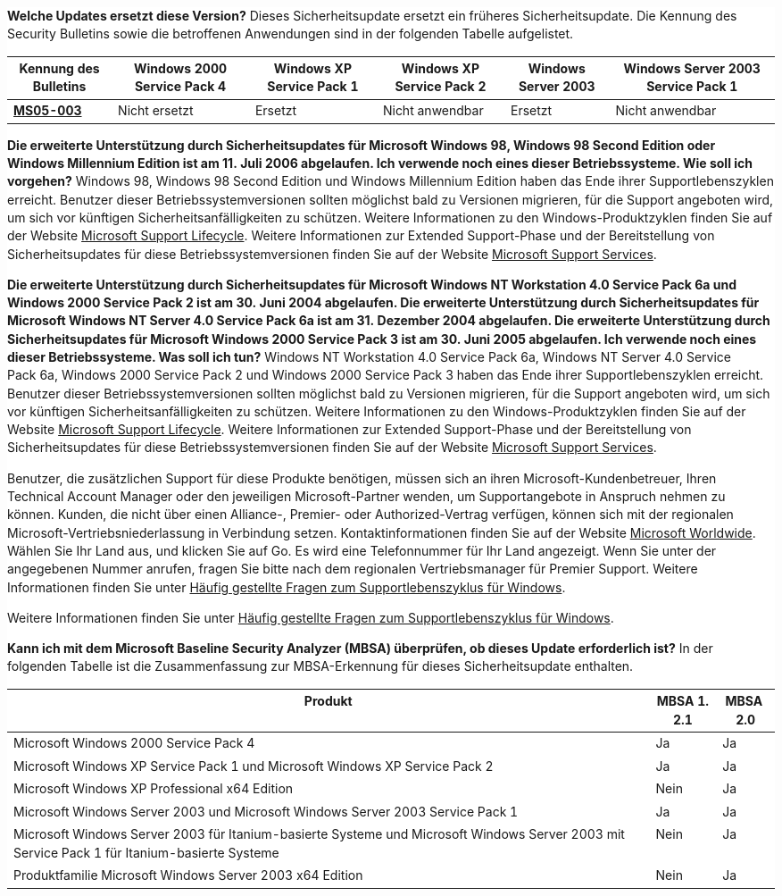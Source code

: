 **Welche Updates ersetzt diese Version?**
Dieses Sicherheitsupdate ersetzt ein früheres Sicherheitsupdate. Die Kennung des Security Bulletins sowie die betroffenen Anwendungen sind in der folgenden Tabelle aufgelistet.

| Kennung des Bulletins                                                                       | Windows 2000 Service Pack 4 | Windows XP Service Pack 1 | Windows XP Service Pack 2 | Windows Server 2003 | Windows Server 2003 Service Pack 1 |
|---------------------------------------------------------------------------------------------|-----------------------------|---------------------------|---------------------------|---------------------|------------------------------------|
| [**MS05-003**](http://www.microsoft.com/germany/technet/sicherheit/bulletins/ms05-003.mspx) | Nicht ersetzt               | Ersetzt                   | Nicht anwendbar           | Ersetzt             | Nicht anwendbar                    |

**Die erweiterte Unterstützung durch Sicherheitsupdates für Microsoft Windows 98, Windows 98 Second Edition oder Windows Millennium Edition ist am 11. Juli 2006 abgelaufen. Ich verwende noch eines dieser Betriebssysteme. Wie soll ich vorgehen?**
Windows 98, Windows 98 Second Edition und Windows Millennium Edition haben das Ende ihrer Supportlebenszyklen erreicht. Benutzer dieser Betriebssystemversionen sollten möglichst bald zu Versionen migrieren, für die Support angeboten wird, um sich vor künftigen Sicherheitsanfälligkeiten zu schützen. Weitere Informationen zu den Windows-Produktzyklen finden Sie auf der Website [Microsoft Support Lifecycle](http://go.microsoft.com/fwlink/?linkid=21742). Weitere Informationen zur Extended Support-Phase und der Bereitstellung von Sicherheitsupdates für diese Betriebssystemversionen finden Sie auf der Website [Microsoft Support Services](http://go.microsoft.com/fwlink/?linkid=33328).

**Die erweiterte Unterstützung durch Sicherheitsupdates für Microsoft Windows NT Workstation 4.0 Service Pack 6a und Windows 2000 Service Pack 2 ist am 30. Juni 2004 abgelaufen. Die erweiterte Unterstützung durch Sicherheitsupdates für Microsoft Windows NT Server 4.0 Service Pack 6a ist am 31. Dezember 2004 abgelaufen. Die erweiterte Unterstützung durch Sicherheitsupdates für Microsoft Windows 2000 Service Pack 3 ist am 30. Juni 2005 abgelaufen. Ich verwende noch eines dieser Betriebssysteme. Was soll ich tun?**
Windows NT Workstation 4.0 Service Pack 6a, Windows NT Server 4.0 Service Pack 6a, Windows 2000 Service Pack 2 und Windows 2000 Service Pack 3 haben das Ende ihrer Supportlebenszyklen erreicht. Benutzer dieser Betriebssystemversionen sollten möglichst bald zu Versionen migrieren, für die Support angeboten wird, um sich vor künftigen Sicherheitsanfälligkeiten zu schützen. Weitere Informationen zu den Windows-Produktzyklen finden Sie auf der Website [Microsoft Support Lifecycle](http://go.microsoft.com/fwlink/?linkid=21742). Weitere Informationen zur Extended Support-Phase und der Bereitstellung von Sicherheitsupdates für diese Betriebssystemversionen finden Sie auf der Website [Microsoft Support Services](http://go.microsoft.com/fwlink/?linkid=33328).

Benutzer, die zusätzlichen Support für diese Produkte benötigen, müssen sich an ihren Microsoft-Kundenbetreuer, Ihren Technical Account Manager oder den jeweiligen Microsoft-Partner wenden, um Supportangebote in Anspruch nehmen zu können. Kunden, die nicht über einen Alliance-, Premier- oder Authorized-Vertrag verfügen, können sich mit der regionalen Microsoft-Vertriebsniederlassung in Verbindung setzen. Kontaktinformationen finden Sie auf der Website [Microsoft Worldwide](http://go.microsoft.com/fwlink/?linkid=33329). Wählen Sie Ihr Land aus, und klicken Sie auf Go. Es wird eine Telefonnummer für Ihr Land angezeigt. Wenn Sie unter der angegebenen Nummer anrufen, fragen Sie bitte nach dem regionalen Vertriebsmanager für Premier Support. Weitere Informationen finden Sie unter [Häufig gestellte Fragen zum Supportlebenszyklus für Windows](http://go.microsoft.com/fwlink/?linkid=33330).

Weitere Informationen finden Sie unter [Häufig gestellte Fragen zum Supportlebenszyklus für Windows](http://go.microsoft.com/fwlink/?linkid=33330).

**Kann ich mit dem Microsoft Baseline Security Analyzer (MBSA) überprüfen, ob dieses Update erforderlich ist?**
In der folgenden Tabelle ist die Zusammenfassung zur MBSA-Erkennung für dieses Sicherheitsupdate enthalten.

| Produkt                                                                                                                                      | MBSA 1.2.1 | MBSA 2.0 |
|----------------------------------------------------------------------------------------------------------------------------------------------|------------|----------|
| Microsoft Windows 2000 Service Pack 4                                                                                                        | Ja         | Ja       |
| Microsoft Windows XP Service Pack 1 und Microsoft Windows XP Service Pack 2                                                                  | Ja         | Ja       |
| Microsoft Windows XP Professional x64 Edition                                                                                                | Nein       | Ja       |
| Microsoft Windows Server 2003 und Microsoft Windows Server 2003 Service Pack 1                                                               | Ja         | Ja       |
| Microsoft Windows Server 2003 für Itanium-basierte Systeme und Microsoft Windows Server 2003 mit Service Pack 1 für Itanium-basierte Systeme | Nein       | Ja       |
| Produktfamilie Microsoft Windows Server 2003 x64 Edition                                                                                     | Nein       | Ja       |
